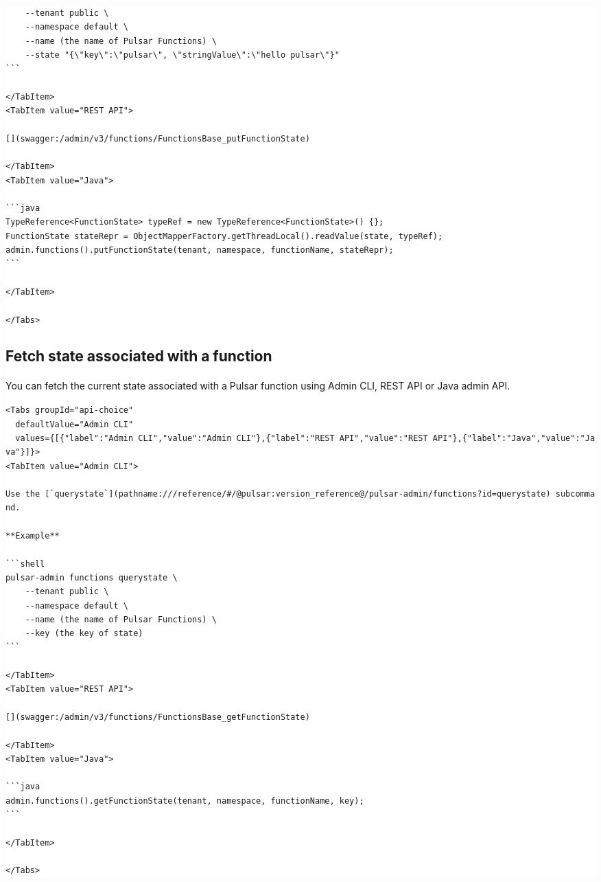 ````mdx-code-block
	--tenant public \
	--namespace default \
	--name (the name of Pulsar Functions) \
	--state "{\"key\":\"pulsar\", \"stringValue\":\"hello pulsar\"}"
```

</TabItem>
<TabItem value="REST API">

[](swagger:/admin/v3/functions/FunctionsBase_putFunctionState)

</TabItem>
<TabItem value="Java">

```java
TypeReference<FunctionState> typeRef = new TypeReference<FunctionState>() {};
FunctionState stateRepr = ObjectMapperFactory.getThreadLocal().readValue(state, typeRef);
admin.functions().putFunctionState(tenant, namespace, functionName, stateRepr);
```

</TabItem>

</Tabs>
````

## Fetch state associated with a function

You can fetch the current state associated with a Pulsar function using Admin CLI, REST API or Java admin API.

````mdx-code-block
<Tabs groupId="api-choice"
  defaultValue="Admin CLI"
  values={[{"label":"Admin CLI","value":"Admin CLI"},{"label":"REST API","value":"REST API"},{"label":"Java","value":"Java"}]}>
<TabItem value="Admin CLI">

Use the [`querystate`](pathname:///reference/#/@pulsar:version_reference@/pulsar-admin/functions?id=querystate) subcommand.

**Example**

```shell
pulsar-admin functions querystate \
	--tenant public \
	--namespace default \
	--name (the name of Pulsar Functions) \
	--key (the key of state)
```

</TabItem>
<TabItem value="REST API">

[](swagger:/admin/v3/functions/FunctionsBase_getFunctionState)

</TabItem>
<TabItem value="Java">

```java
admin.functions().getFunctionState(tenant, namespace, functionName, key);
```

</TabItem>

</Tabs>
````